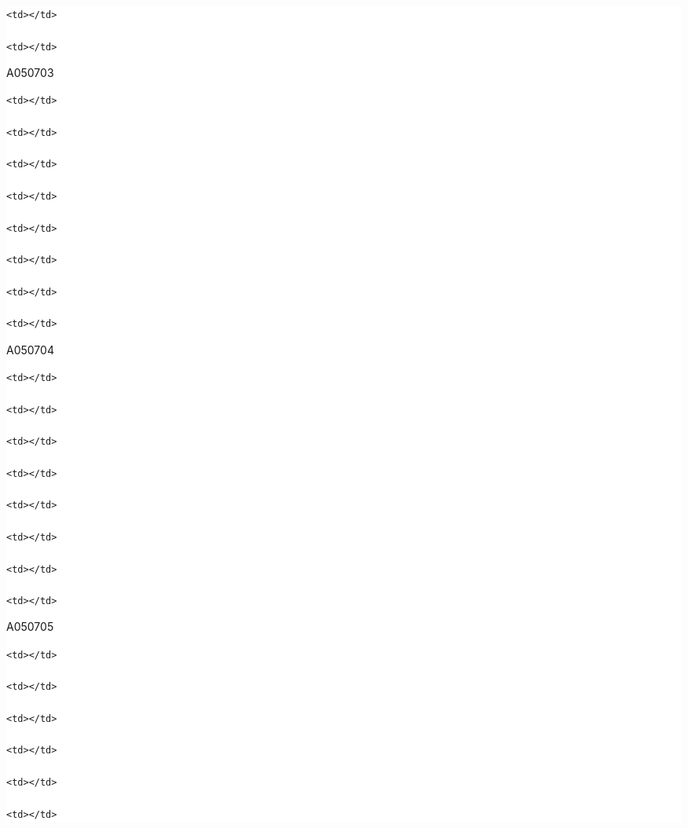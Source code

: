     <td></td>
    
    <td></td>
    

</tr>

<tr>
    <td>A050703</td>
    
    <td></td>
    
    <td></td>
    
    <td></td>
    
    <td></td>
    
    <td></td>
    
    <td></td>
    
    <td></td>
    
    <td></td>
    

</tr>

<tr>
    <td>A050704</td>
    
    <td></td>
    
    <td></td>
    
    <td></td>
    
    <td></td>
    
    <td></td>
    
    <td></td>
    
    <td></td>
    
    <td></td>
    

</tr>

<tr>
    <td>A050705</td>
    
    <td></td>
    
    <td></td>
    
    <td></td>
    
    <td></td>
    
    <td></td>
    
    <td></td>
    